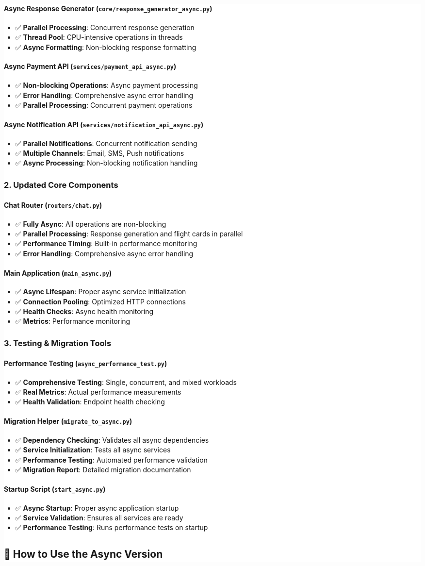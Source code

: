 #### **Async Response Generator** (`core/response_generator_async.py`)
- ✅ **Parallel Processing**: Concurrent response generation
- ✅ **Thread Pool**: CPU-intensive operations in threads
- ✅ **Async Formatting**: Non-blocking response formatting

#### **Async Payment API** (`services/payment_api_async.py`)
- ✅ **Non-blocking Operations**: Async payment processing
- ✅ **Error Handling**: Comprehensive async error handling
- ✅ **Parallel Processing**: Concurrent payment operations

#### **Async Notification API** (`services/notification_api_async.py`)
- ✅ **Parallel Notifications**: Concurrent notification sending
- ✅ **Multiple Channels**: Email, SMS, Push notifications
- ✅ **Async Processing**: Non-blocking notification handling

### **2. Updated Core Components**

#### **Chat Router** (`routers/chat.py`)
- ✅ **Fully Async**: All operations are non-blocking
- ✅ **Parallel Processing**: Response generation and flight cards in parallel
- ✅ **Performance Timing**: Built-in performance monitoring
- ✅ **Error Handling**: Comprehensive async error handling

#### **Main Application** (`main_async.py`)
- ✅ **Async Lifespan**: Proper async service initialization
- ✅ **Connection Pooling**: Optimized HTTP connections
- ✅ **Health Checks**: Async health monitoring
- ✅ **Metrics**: Performance monitoring

### **3. Testing & Migration Tools**

#### **Performance Testing** (`async_performance_test.py`)
- ✅ **Comprehensive Testing**: Single, concurrent, and mixed workloads
- ✅ **Real Metrics**: Actual performance measurements
- ✅ **Health Validation**: Endpoint health checking

#### **Migration Helper** (`migrate_to_async.py`)
- ✅ **Dependency Checking**: Validates all async dependencies
- ✅ **Service Initialization**: Tests all async services
- ✅ **Performance Testing**: Automated performance validation
- ✅ **Migration Report**: Detailed migration documentation

#### **Startup Script** (`start_async.py`)
- ✅ **Async Startup**: Proper async application startup
- ✅ **Service Validation**: Ensures all services are ready
- ✅ **Performance Testing**: Runs performance tests on startup

## 🚀 **How to Use the Async Version**
